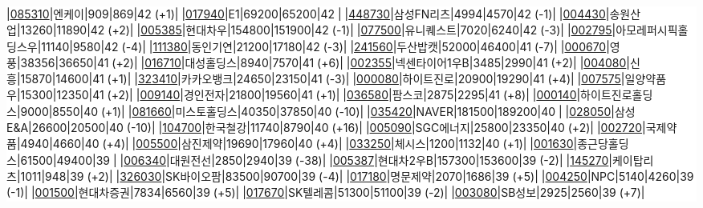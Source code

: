 |[085310](https://finance.daum.net/quotes/A085310)|엔케이|909|869|42 (+1)|
|[017940](https://finance.daum.net/quotes/A017940)|E1|69200|65200|42 |
|[448730](https://finance.daum.net/quotes/A448730)|삼성FN리츠|4994|4570|42 (-1)|
|[004430](https://finance.daum.net/quotes/A004430)|송원산업|13260|11890|42 (+2)|
|[005385](https://finance.daum.net/quotes/A005385)|현대차우|154800|151900|42 (-1)|
|[077500](https://finance.daum.net/quotes/A077500)|유니퀘스트|7020|6240|42 (-3)|
|[002795](https://finance.daum.net/quotes/A002795)|아모레퍼시픽홀딩스우|11140|9580|42 (-4)|
|[111380](https://finance.daum.net/quotes/A111380)|동인기연|21200|17180|42 (-3)|
|[241560](https://finance.daum.net/quotes/A241560)|두산밥캣|52000|46400|41 (-7)|
|[000670](https://finance.daum.net/quotes/A000670)|영풍|38356|36650|41 (+2)|
|[016710](https://finance.daum.net/quotes/A016710)|대성홀딩스|8940|7570|41 (+6)|
|[002355](https://finance.daum.net/quotes/A002355)|넥센타이어1우B|3485|2990|41 (+2)|
|[004080](https://finance.daum.net/quotes/A004080)|신흥|15870|14600|41 (+1)|
|[323410](https://finance.daum.net/quotes/A323410)|카카오뱅크|24650|23150|41 (-3)|
|[000080](https://finance.daum.net/quotes/A000080)|하이트진로|20900|19290|41 (+4)|
|[007575](https://finance.daum.net/quotes/A007575)|일양약품우|15300|12350|41 (+2)|
|[009140](https://finance.daum.net/quotes/A009140)|경인전자|21800|19560|41 (+1)|
|[036580](https://finance.daum.net/quotes/A036580)|팜스코|2875|2295|41 (+8)|
|[000140](https://finance.daum.net/quotes/A000140)|하이트진로홀딩스|9000|8550|40 (+1)|
|[081660](https://finance.daum.net/quotes/A081660)|미스토홀딩스|40350|37850|40 (-10)|
|[035420](https://finance.daum.net/quotes/A035420)|NAVER|181500|189200|40 |
|[028050](https://finance.daum.net/quotes/A028050)|삼성E&A|26600|20500|40 (-10)|
|[104700](https://finance.daum.net/quotes/A104700)|한국철강|11740|8790|40 (+16)|
|[005090](https://finance.daum.net/quotes/A005090)|SGC에너지|25800|23350|40 (+2)|
|[002720](https://finance.daum.net/quotes/A002720)|국제약품|4940|4660|40 (+4)|
|[005500](https://finance.daum.net/quotes/A005500)|삼진제약|19690|17960|40 (+4)|
|[033250](https://finance.daum.net/quotes/A033250)|체시스|1200|1132|40 (+1)|
|[001630](https://finance.daum.net/quotes/A001630)|종근당홀딩스|61500|49400|39 |
|[006340](https://finance.daum.net/quotes/A006340)|대원전선|2850|2940|39 (-38)|
|[005387](https://finance.daum.net/quotes/A005387)|현대차2우B|157300|153600|39 (-2)|
|[145270](https://finance.daum.net/quotes/A145270)|케이탑리츠|1011|948|39 (+2)|
|[326030](https://finance.daum.net/quotes/A326030)|SK바이오팜|83500|90700|39 (-4)|
|[017180](https://finance.daum.net/quotes/A017180)|명문제약|2070|1686|39 (+5)|
|[004250](https://finance.daum.net/quotes/A004250)|NPC|5140|4260|39 (-1)|
|[001500](https://finance.daum.net/quotes/A001500)|현대차증권|7834|6560|39 (+5)|
|[017670](https://finance.daum.net/quotes/A017670)|SK텔레콤|51300|51100|39 (-2)|
|[003080](https://finance.daum.net/quotes/A003080)|SB성보|2925|2560|39 (+7)|